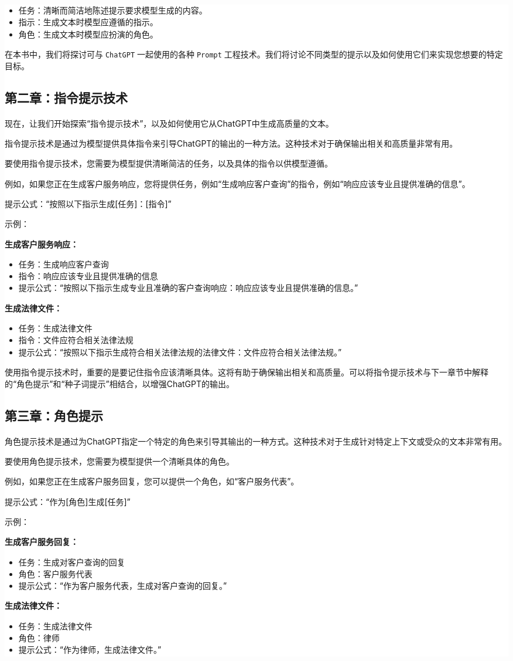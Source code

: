 - 任务：清晰而简洁地陈述提示要求模型生成的内容。
- 指示：生成文本时模型应遵循的指示。
- 角色：生成文本时模型应扮演的角色。

在本书中，我们将探讨可与 `ChatGPT` 一起使用的各种 `Prompt` 工程技术。我们将讨论不同类型的提示以及如何使用它们来实现您想要的特定目标。



## 第二章：指令提示技术

现在，让我们开始探索“指令提示技术”，以及如何使用它从ChatGPT中生成高质量的文本。

指令提示技术是通过为模型提供具体指令来引导ChatGPT的输出的一种方法。这种技术对于确保输出相关和高质量非常有用。

要使用指令提示技术，您需要为模型提供清晰简洁的任务，以及具体的指令以供模型遵循。

例如，如果您正在生成客户服务响应，您将提供任务，例如“生成响应客户查询”的指令，例如“响应应该专业且提供准确的信息”。

提示公式：“按照以下指示生成[任务]：[指令]”

示例：

**生成客户服务响应：** 

- 任务：生成响应客户查询 
- 指令：响应应该专业且提供准确的信息 
- 提示公式：“按照以下指示生成专业且准确的客户查询响应：响应应该专业且提供准确的信息。”

**生成法律文件：** 

- 任务：生成法律文件 
- 指令：文件应符合相关法律法规 
- 提示公式：“按照以下指示生成符合相关法律法规的法律文件：文件应符合相关法律法规。”

使用指令提示技术时，重要的是要记住指令应该清晰具体。这将有助于确保输出相关和高质量。可以将指令提示技术与下一章节中解释的“角色提示”和“种子词提示”相结合，以增强ChatGPT的输出。

<div style="page-break-after:always;"></div>

## 第三章：角色提示

角色提示技术是通过为ChatGPT指定一个特定的角色来引导其输出的一种方式。这种技术对于生成针对特定上下文或受众的文本非常有用。

要使用角色提示技术，您需要为模型提供一个清晰具体的角色。

例如，如果您正在生成客户服务回复，您可以提供一个角色，如“客户服务代表”。

提示公式：“作为[角色]生成[任务]” 

示例： 

**生成客户服务回复：** 

- 任务：生成对客户查询的回复 
- 角色：客户服务代表 
- 提示公式：“作为客户服务代表，生成对客户查询的回复。”

**生成法律文件：** 

- 任务：生成法律文件 
- 角色：律师 
- 提示公式：“作为律师，生成法律文件。”

